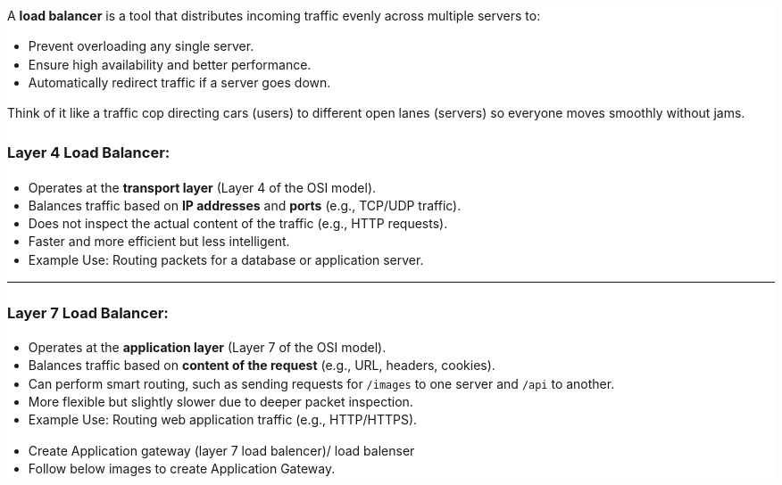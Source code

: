 A **load balancer** is a tool that distributes incoming traffic evenly across multiple servers to:

- Prevent overloading any single server.
- Ensure high availability and better performance.
- Automatically redirect traffic if a server goes down.

Think of it like a traffic cop directing cars (users) to different open lanes (servers) so everyone moves smoothly without jams.

### **Layer 4 Load Balancer:**
- Operates at the **transport layer** (Layer 4 of the OSI model).
- Balances traffic based on **IP addresses** and **ports** (e.g., TCP/UDP traffic).
- Does not inspect the actual content of the traffic (e.g., HTTP requests).
- Faster and more efficient but less intelligent.
- Example Use: Routing packets for a database or application server.

---

### **Layer 7 Load Balancer:**
- Operates at the **application layer** (Layer 7 of the OSI model).
- Balances traffic based on **content of the request** (e.g., URL, headers, cookies).
- Can perform smart routing, such as sending requests for `/images` to one server and `/api` to another.
- More flexible but slightly slower due to deeper packet inspection.
- Example Use: Routing web application traffic (e.g., HTTP/HTTPS).


* Create Application gateway (layer 7 load balencer)/ load balenser
* Follow below images to create Application Gateway.
